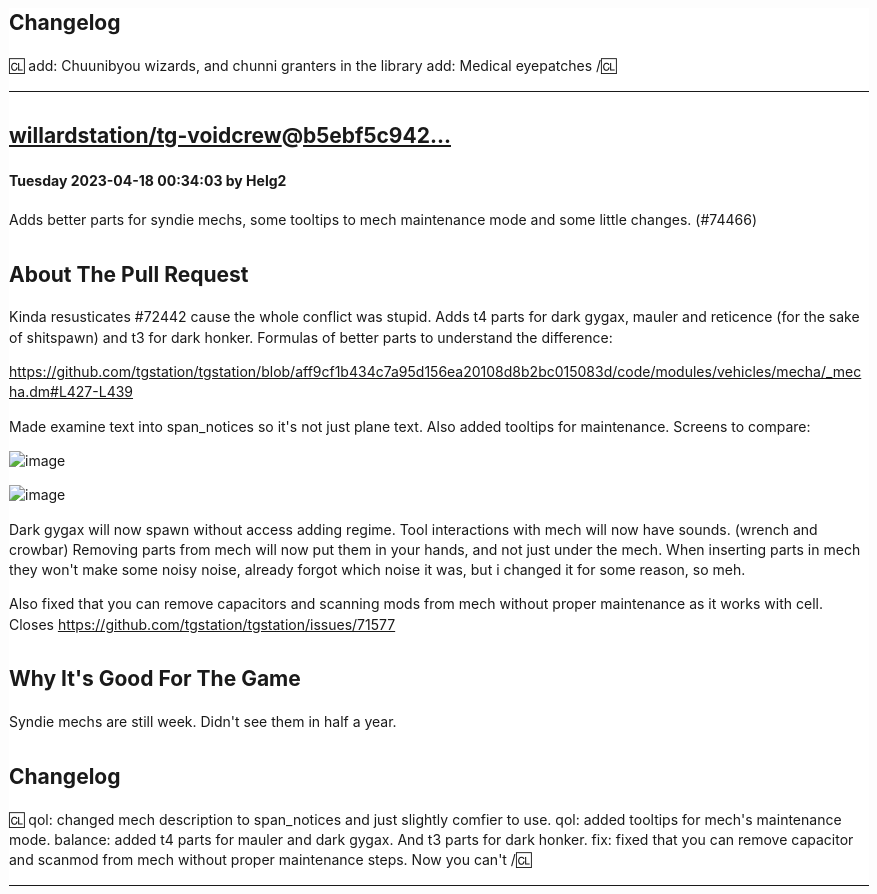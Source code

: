 ## Changelog
:cl:
add: Chuunibyou wizards, and chunni granters in the library
add: Medical eyepatches
/:cl:

---
## [willardstation/tg-voidcrew](https://github.com/willardstation/tg-voidcrew)@[b5ebf5c942...](https://github.com/willardstation/tg-voidcrew/commit/b5ebf5c9423cb3b39a2b9cfb6524b157dc6cb4b2)
#### Tuesday 2023-04-18 00:34:03 by Helg2

Adds better parts for syndie mechs, some tooltips to mech maintenance mode and some little changes. (#74466)

## About The Pull Request
Kinda resusticates #72442 cause the whole conflict was stupid.
Adds t4 parts for dark gygax, mauler and reticence (for the sake of
shitspawn) and t3 for dark honker.
Formulas of better parts to understand the difference:

https://github.com/tgstation/tgstation/blob/aff9cf1b434c7a95d156ea20108d8b2bc015083d/code/modules/vehicles/mecha/_mecha.dm#L427-L439


Made examine text into span_notices so it's not just plane text.
Also added tooltips for maintenance. Screens to compare:

![image](https://user-images.githubusercontent.com/93882977/229368394-23ca7388-2640-4a82-8134-36a18878b687.png)

![image](https://user-images.githubusercontent.com/93882977/229368398-d4654b56-78e9-4321-80cc-cad31cfabef8.png)


Dark gygax will now spawn without access adding regime.
Tool interactions with mech will now have sounds. (wrench and crowbar)
Removing parts from mech will now put them in your hands, and not just
under the mech.
When inserting parts in mech they won't make some noisy noise, already
forgot which noise it was, but i changed it for some reason, so meh.

Also fixed that you can remove capacitors and scanning mods from mech
without proper maintenance as it works with cell. Closes
https://github.com/tgstation/tgstation/issues/71577
## Why It's Good For The Game
Syndie mechs are still week. Didn't see them in half a year.
## Changelog
:cl:
qol: changed mech description to span_notices and just slightly comfier
to use.
qol: added tooltips for mech's maintenance mode.
balance: added t4 parts for mauler and dark gygax. And t3 parts for dark
honker.
fix: fixed that you can remove capacitor and scanmod from mech without
proper maintenance steps. Now you can't
/:cl:

---